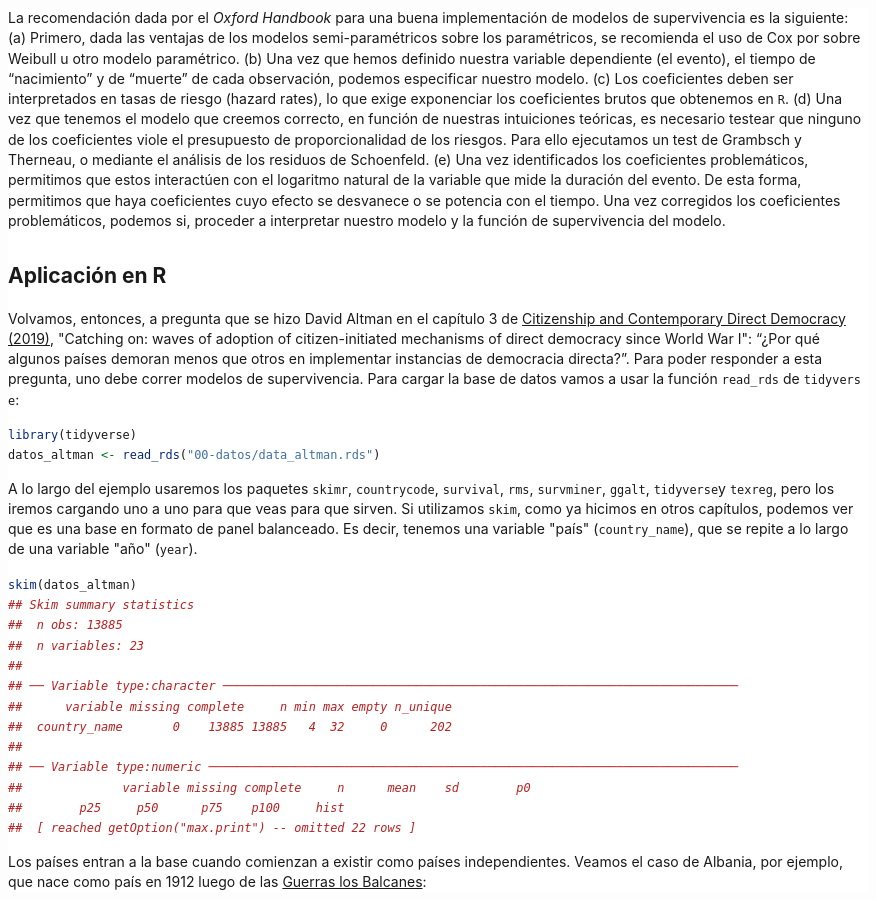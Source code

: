 La recomendación dada por el *Oxford Handbook* para una buena implementación de modelos de supervivencia es la siguiente: (a) Primero, dada las ventajas de los modelos semi-paramétricos sobre los paramétricos, se recomienda el uso de Cox por sobre Weibull u otro modelo paramétrico. (b) Una vez que hemos definido nuestra variable dependiente (el evento), el tiempo de “nacimiento” y de “muerte” de cada observación, podemos especificar nuestro modelo. (c) Los coeficientes deben ser interpretados en tasas de riesgo (hazard rates), lo que exige exponenciar los coeficientes brutos que obtenemos en `R`.  (d) Una vez que tenemos el modelo que creemos correcto, en función de nuestras intuiciones teóricas, es necesario testear que ninguno de los coeficientes viole el presupuesto de proporcionalidad de los riesgos. Para ello ejecutamos un test de Grambsch y Therneau, o mediante el análisis de los residuos de Schoenfeld. (e) Una vez identificados los coeficientes problemáticos, permitimos que estos interactúen con el logaritmo natural de la variable que mide la duración del evento. De esta forma, permitimos que haya coeficientes cuyo efecto se desvanece o se potencia con el tiempo. Una vez corregidos los coeficientes problemáticos, podemos si, proceder a interpretar nuestro modelo y la función de supervivencia del modelo. 

## Aplicación en R

Volvamos, entonces, a pregunta que se hizo David Altman en el capítulo 3 de [Citizenship and Contemporary Direct Democracy (2019)](https://www.cambridge.org/core/books/citizenship-and-contemporary-direct-democracy/5F2081B8D1FD8AE7C7B9D784D272ED33), "Catching on: waves of adoption of citizen-initiated mechanisms of direct democracy since World War I": “¿Por qué algunos países demoran menos que otros en implementar instancias de democracia directa?”. Para poder responder a esta pregunta, uno debe correr modelos de supervivencia. Para cargar la base de datos vamos a usar la función `read_rds` de `tidyverse`:


```r
library(tidyverse)
datos_altman <- read_rds("00-datos/data_altman.rds")
```

A lo largo del ejemplo usaremos los paquetes `skimr`, `countrycode`, `survival`, `rms`, `survminer`, `ggalt`, `tidyverse`y `texreg`, pero los iremos cargando uno a uno para que veas para que sirven. 
Si utilizamos `skim`, como ya hicimos en otros capítulos, podemos ver que es una base en formato de panel balanceado. Es decir, tenemos una variable "país" (`country_name`), que se repite a lo largo de una variable "año" (`year`).





```r
skim(datos_altman)
## Skim summary statistics
##  n obs: 13885 
##  n variables: 23 
## 
## ── Variable type:character ────────────────────────────────────────────────────────────────────────
##      variable missing complete     n min max empty n_unique
##  country_name       0    13885 13885   4  32     0      202
## 
## ── Variable type:numeric ──────────────────────────────────────────────────────────────────────────
##              variable missing complete     n      mean    sd        p0
##        p25     p50      p75    p100     hist
##  [ reached getOption("max.print") -- omitted 22 rows ]
```
Los países entran a la base cuando comienzan a existir como países independientes. Veamos el caso de Albania, por ejemplo, que nace como país en 1912 luego de las [Guerras los Balcanes](https://es.wikipedia.org/wiki/Guerras_de_los_Balcanes):

